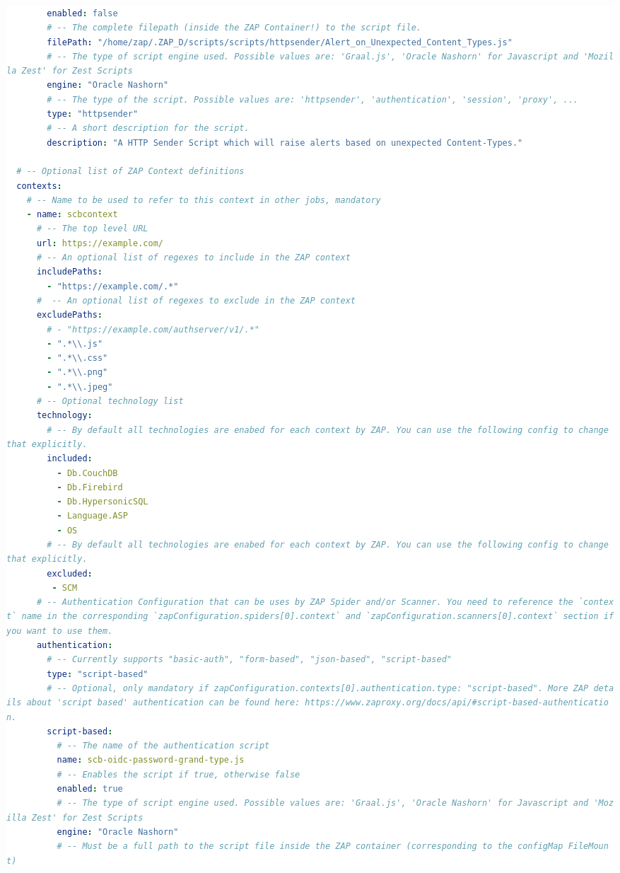 ```yaml
        enabled: false
        # -- The complete filepath (inside the ZAP Container!) to the script file.
        filePath: "/home/zap/.ZAP_D/scripts/scripts/httpsender/Alert_on_Unexpected_Content_Types.js"
        # -- The type of script engine used. Possible values are: 'Graal.js', 'Oracle Nashorn' for Javascript and 'Mozilla Zest' for Zest Scripts
        engine: "Oracle Nashorn"
        # -- The type of the script. Possible values are: 'httpsender', 'authentication', 'session', 'proxy', ...
        type: "httpsender"
        # -- A short description for the script.
        description: "A HTTP Sender Script which will raise alerts based on unexpected Content-Types."

  # -- Optional list of ZAP Context definitions
  contexts:
    # -- Name to be used to refer to this context in other jobs, mandatory
    - name: scbcontext
      # -- The top level URL
      url: https://example.com/
      # -- An optional list of regexes to include in the ZAP context
      includePaths:
        - "https://example.com/.*"
      #  -- An optional list of regexes to exclude in the ZAP context
      excludePaths:
        # - "https://example.com/authserver/v1/.*"
        - ".*\\.js"
        - ".*\\.css"
        - ".*\\.png"
        - ".*\\.jpeg"
      # -- Optional technology list
      technology:
        # -- By default all technologies are enabed for each context by ZAP. You can use the following config to change that explicitly.
        included:
          - Db.CouchDB
          - Db.Firebird
          - Db.HypersonicSQL
          - Language.ASP
          - OS
        # -- By default all technologies are enabed for each context by ZAP. You can use the following config to change that explicitly.
        excluded:
         - SCM
      # -- Authentication Configuration that can be uses by ZAP Spider and/or Scanner. You need to reference the `context` name in the corresponding `zapConfiguration.spiders[0].context` and `zapConfiguration.scanners[0].context` section if you want to use them.
      authentication:
        # -- Currently supports "basic-auth", "form-based", "json-based", "script-based"
        type: "script-based"
        # -- Optional, only mandatory if zapConfiguration.contexts[0].authentication.type: "script-based". More ZAP details about 'script based' authentication can be found here: https://www.zaproxy.org/docs/api/#script-based-authentication.
        script-based:
          # -- The name of the authentication script
          name: scb-oidc-password-grand-type.js
          # -- Enables the script if true, otherwise false
          enabled: true
          # -- The type of script engine used. Possible values are: 'Graal.js', 'Oracle Nashorn' for Javascript and 'Mozilla Zest' for Zest Scripts
          engine: "Oracle Nashorn"
          # -- Must be a full path to the script file inside the ZAP container (corresponding to the configMap FileMount)
```

[scb-owasp]: https://www.owasp.org/index.php/OWASP_secureCodeBox
[scb-docs]: https://www.securecodebox.io/
[scb-site]: https://www.securecodebox.io/
[scb-github]: https://github.com/secureCodeBox/
[scb-twitter]: https://twitter.com/secureCodeBox
[scb-slack]: https://join.slack.com/t/securecodebox/shared_invite/enQtNDU3MTUyOTM0NTMwLTBjOWRjNjVkNGEyMjQ0ZGMyNDdlYTQxYWQ4MzNiNGY3MDMxNThkZjJmMzY2NDRhMTk3ZWM3OWFkYmY1YzUxNTU
[scb-license]: https://github.com/secureCodeBox/secureCodeBox/blob/master/LICENSE
[zap owasp project]: https://owasp.org/www-project-zap/
[zap github]: https://github.com/zaproxy/zaproxy/
[zap user guide]: https://www.zaproxy.org/docs/